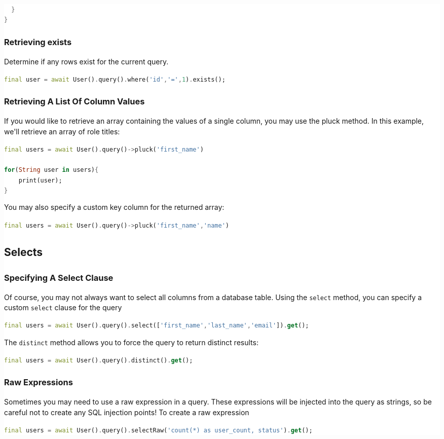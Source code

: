 ```dart
  }
}
```

### Retrieving exists

Determine if any rows exist for the current query.

```dart
final user = await User().query().where('id','=',1).exists();
```

### Retrieving A List Of Column Values

If you would like to retrieve an array containing the values of a single column, you may use the pluck method. In this example, we'll retrieve an array of role titles:

```dart
final users = await User().query()->pluck('first_name')

for(String user in users){
    print(user);
}
```

You may also specify a custom key column for the returned array:

```dart
final users = await User().query()->pluck('first_name','name')
```

## Selects

### Specifying A Select Clause

Of course, you may not always want to select all columns from a database table. Using the `select` method, you can specify a custom `select` clause for the query

```dart
final users = await User().query().select(['first_name','last_name','email']).get();
```

The `distinct` method allows you to force the query to return distinct results:

```dart
final users = await User().query().distinct().get();
```

### Raw Expressions

Sometimes you may need to use a raw expression in a query. These expressions will be injected into the query as strings, so be careful not to create any SQL injection points! To create a raw expression

```dart
final users = await User().query().selectRaw('count(*) as user_count, status').get();
```
